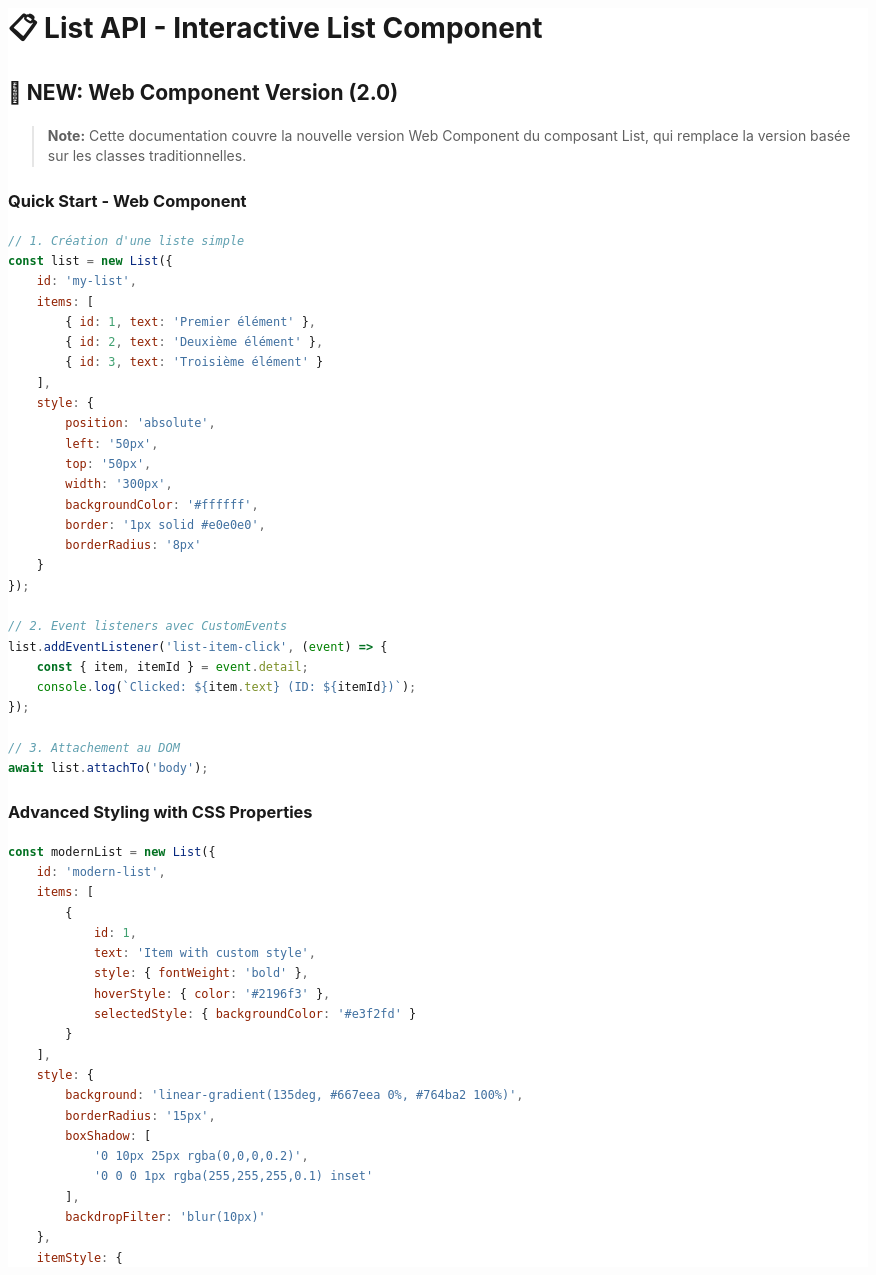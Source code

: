 # 📋 List API - Interactive List Component

## 🚀 NEW: Web Component Version (2.0)

> **Note:** Cette documentation couvre la nouvelle version Web Component du composant List, qui remplace la version basée sur les classes traditionnelles.

### Quick Start - Web Component

```javascript
// 1. Création d'une liste simple
const list = new List({
    id: 'my-list',
    items: [
        { id: 1, text: 'Premier élément' },
        { id: 2, text: 'Deuxième élément' },
        { id: 3, text: 'Troisième élément' }
    ],
    style: {
        position: 'absolute',
        left: '50px',
        top: '50px',
        width: '300px',
        backgroundColor: '#ffffff',
        border: '1px solid #e0e0e0',
        borderRadius: '8px'
    }
});

// 2. Event listeners avec CustomEvents
list.addEventListener('list-item-click', (event) => {
    const { item, itemId } = event.detail;
    console.log(`Clicked: ${item.text} (ID: ${itemId})`);
});

// 3. Attachement au DOM
await list.attachTo('body');
```

### Advanced Styling with CSS Properties

```javascript
const modernList = new List({
    id: 'modern-list',
    items: [
        { 
            id: 1, 
            text: 'Item with custom style',
            style: { fontWeight: 'bold' },
            hoverStyle: { color: '#2196f3' },
            selectedStyle: { backgroundColor: '#e3f2fd' }
        }
    ],
    style: {
        background: 'linear-gradient(135deg, #667eea 0%, #764ba2 100%)',
        borderRadius: '15px',
        boxShadow: [
            '0 10px 25px rgba(0,0,0,0.2)',
            '0 0 0 1px rgba(255,255,255,0.1) inset'
        ],
        backdropFilter: 'blur(10px)'
    },
    itemStyle: {
```
